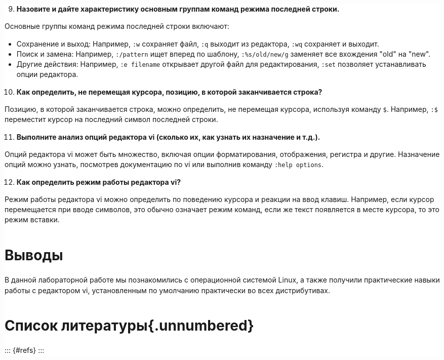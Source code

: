 9. **Назовите и дайте характеристику основным группам команд режима последней строки.**

Основные группы команд режима последней строки включают:

- Сохранение и выход: Например, `:w` сохраняет файл, `:q` выходит из редактора, `:wq` сохраняет и выходит.
- Поиск и замена: Например, `:/pattern` ищет вперед по шаблону, `:%s/old/new/g` заменяет все вхождения "old" на "new".
- Другие действия: Например, `:e filename` открывает другой файл для редактирования, `:set` позволяет устанавливать опции редактора.

10. **Как определить, не перемещая курсора, позицию, в которой заканчивается строка?**

Позицию, в которой заканчивается строка, можно определить, не перемещая курсора, используя команду `$`. Например, `:$` переместит курсор на последний символ последней строки.

11. **Выполните анализ опций редактора vi (сколько их, как узнать их назначение и т.д.).**

Опций редактора vi может быть множество, включая опции форматирования, отображения, регистра и другие. Назначение опций можно узнать, посмотрев документацию по vi или выполнив команду `:help options`.

12. **Как определить режим работы редактора vi?**

Режим работы редактора vi можно определить по поведению курсора и реакции на ввод клавиш. Например, если курсор перемещается при вводе символов, это обычно означает режим команд, если же текст появляется в месте курсора, то это режим вставки.

# Выводы

В данной лабораторной работе мы познакомились с операционной системой Linux, а также получили практические навыки работы с редактором vi, установленным по умолчанию практически во всех дистрибутивах.

# Список литературы{.unnumbered}

::: {#refs}
:::
